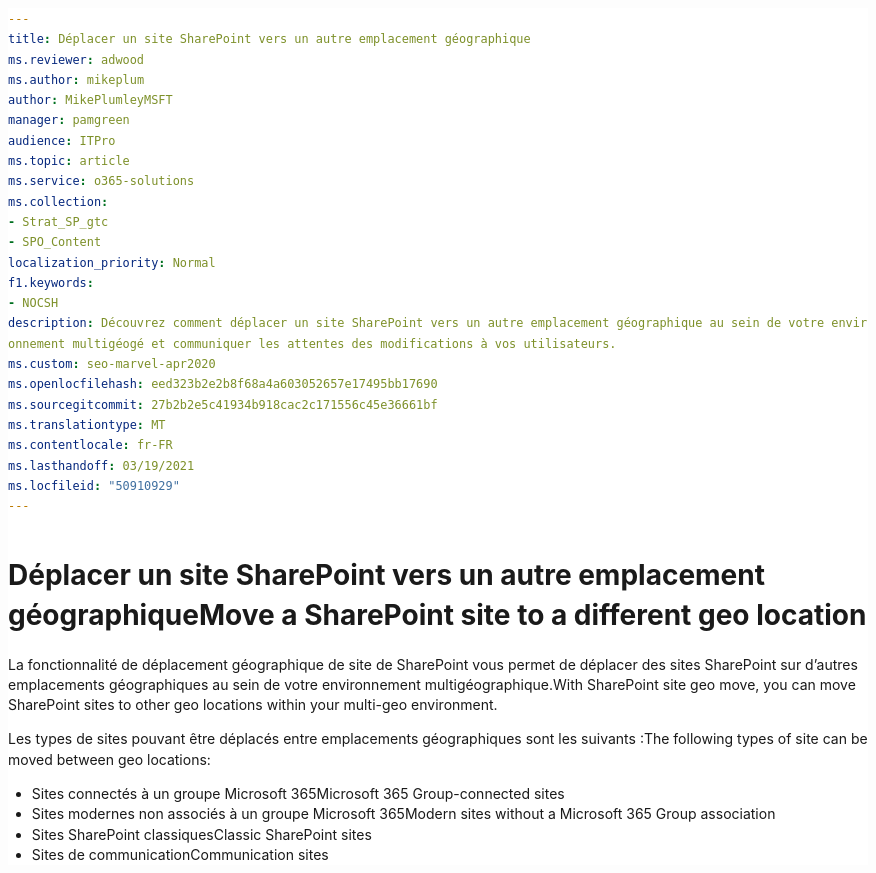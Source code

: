 ```yaml
---
title: Déplacer un site SharePoint vers un autre emplacement géographique
ms.reviewer: adwood
ms.author: mikeplum
author: MikePlumleyMSFT
manager: pamgreen
audience: ITPro
ms.topic: article
ms.service: o365-solutions
ms.collection:
- Strat_SP_gtc
- SPO_Content
localization_priority: Normal
f1.keywords:
- NOCSH
description: Découvrez comment déplacer un site SharePoint vers un autre emplacement géographique au sein de votre environnement multigéogé et communiquer les attentes des modifications à vos utilisateurs.
ms.custom: seo-marvel-apr2020
ms.openlocfilehash: eed323b2e2b8f68a4a603052657e17495bb17690
ms.sourcegitcommit: 27b2b2e5c41934b918cac2c171556c45e36661bf
ms.translationtype: MT
ms.contentlocale: fr-FR
ms.lasthandoff: 03/19/2021
ms.locfileid: "50910929"
---
```

# <a name="move-a-sharepoint-site-to-a-different-geo-location"></a><span data-ttu-id="9f434-103">Déplacer un site SharePoint vers un autre emplacement géographique</span><span class="sxs-lookup"><span data-stu-id="9f434-103">Move a SharePoint site to a different geo location</span></span>

<span data-ttu-id="9f434-104">La fonctionnalité de déplacement géographique de site de SharePoint vous permet de déplacer des sites SharePoint sur d’autres emplacements géographiques au sein de votre environnement multigéographique.</span><span class="sxs-lookup"><span data-stu-id="9f434-104">With SharePoint site geo move, you can move SharePoint sites to other geo locations within your multi-geo environment.</span></span>

<span data-ttu-id="9f434-105">Les types de sites pouvant être déplacés entre emplacements géographiques sont les suivants :</span><span class="sxs-lookup"><span data-stu-id="9f434-105">The following types of site can be moved between geo locations:</span></span>

- <span data-ttu-id="9f434-106">Sites connectés à un groupe Microsoft 365</span><span class="sxs-lookup"><span data-stu-id="9f434-106">Microsoft 365 Group-connected sites</span></span>
- <span data-ttu-id="9f434-107">Sites modernes non associés à un groupe Microsoft 365</span><span class="sxs-lookup"><span data-stu-id="9f434-107">Modern sites without a Microsoft 365 Group association</span></span>
- <span data-ttu-id="9f434-108">Sites SharePoint classiques</span><span class="sxs-lookup"><span data-stu-id="9f434-108">Classic SharePoint sites</span></span>
- <span data-ttu-id="9f434-109">Sites de communication</span><span class="sxs-lookup"><span data-stu-id="9f434-109">Communication sites</span></span>
